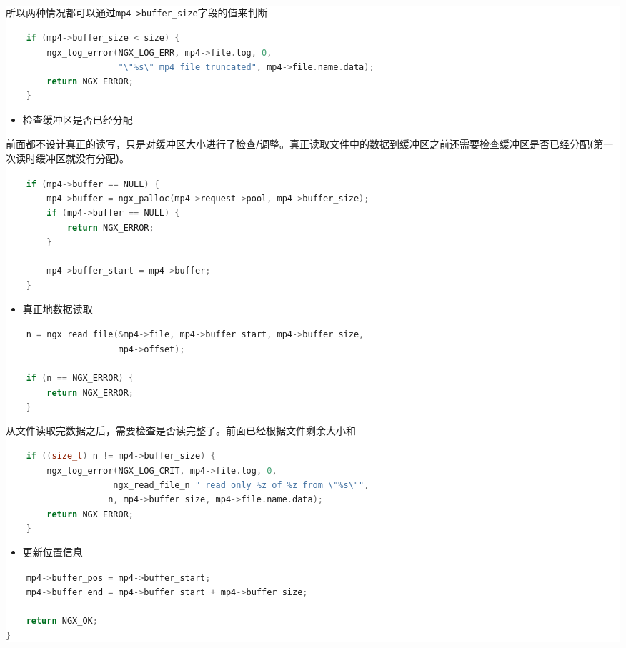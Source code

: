 所以两种情况都可以通过`mp4->buffer_size`字段的值来判断

```c
    if (mp4->buffer_size < size) {
        ngx_log_error(NGX_LOG_ERR, mp4->file.log, 0,
                      "\"%s\" mp4 file truncated", mp4->file.name.data);
        return NGX_ERROR;
    }
```

* 检查缓冲区是否已经分配

前面都不设计真正的读写，只是对缓冲区大小进行了检查/调整。真正读取文件中的数据到缓冲区之前还需要检查缓冲区是否已经分配(第一次读时缓冲区就没有分配)。

```c
    if (mp4->buffer == NULL) {
        mp4->buffer = ngx_palloc(mp4->request->pool, mp4->buffer_size);
        if (mp4->buffer == NULL) {
            return NGX_ERROR;
        }

        mp4->buffer_start = mp4->buffer;
    }
```

* 真正地数据读取

```c
    n = ngx_read_file(&mp4->file, mp4->buffer_start, mp4->buffer_size,
                      mp4->offset);

    if (n == NGX_ERROR) {
        return NGX_ERROR;
    }

```

从文件读取完数据之后，需要检查是否读完整了。前面已经根据文件剩余大小和

```c
    if ((size_t) n != mp4->buffer_size) {
        ngx_log_error(NGX_LOG_CRIT, mp4->file.log, 0,
                     ngx_read_file_n " read only %z of %z from \"%s\"",
                    n, mp4->buffer_size, mp4->file.name.data);
        return NGX_ERROR;
    }
```

* 更新位置信息

```c
    mp4->buffer_pos = mp4->buffer_start;
    mp4->buffer_end = mp4->buffer_start + mp4->buffer_size;

    return NGX_OK;
}
```
